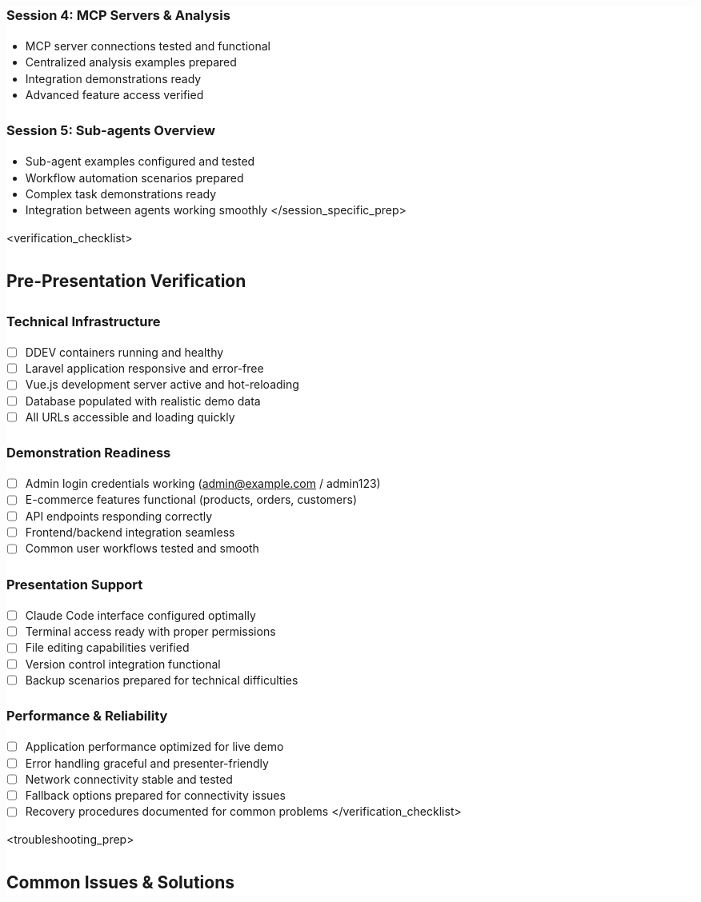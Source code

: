 ### **Session 4: MCP Servers & Analysis**
- MCP server connections tested and functional
- Centralized analysis examples prepared
- Integration demonstrations ready
- Advanced feature access verified

### **Session 5: Sub-agents Overview**
- Sub-agent examples configured and tested
- Workflow automation scenarios prepared
- Complex task demonstrations ready
- Integration between agents working smoothly
</session_specific_prep>

<verification_checklist>
## Pre-Presentation Verification

### **Technical Infrastructure**
- [ ] DDEV containers running and healthy
- [ ] Laravel application responsive and error-free
- [ ] Vue.js development server active and hot-reloading
- [ ] Database populated with realistic demo data
- [ ] All URLs accessible and loading quickly

### **Demonstration Readiness**
- [ ] Admin login credentials working (admin@example.com / admin123)
- [ ] E-commerce features functional (products, orders, customers)
- [ ] API endpoints responding correctly
- [ ] Frontend/backend integration seamless
- [ ] Common user workflows tested and smooth

### **Presentation Support**
- [ ] Claude Code interface configured optimally
- [ ] Terminal access ready with proper permissions
- [ ] File editing capabilities verified
- [ ] Version control integration functional
- [ ] Backup scenarios prepared for technical difficulties

### **Performance & Reliability**
- [ ] Application performance optimized for live demo
- [ ] Error handling graceful and presenter-friendly
- [ ] Network connectivity stable and tested
- [ ] Fallback options prepared for connectivity issues
- [ ] Recovery procedures documented for common problems
</verification_checklist>

<troubleshooting_prep>
## Common Issues & Solutions
